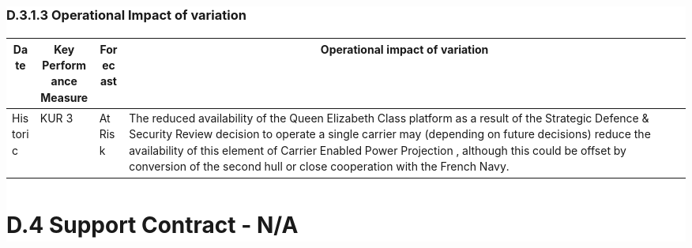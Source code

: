 ### D.3.1.3 Operational Impact of variation

| Date | Key Performance Measure | Forecast | Operational impact of variation                                                                                                                                                                                                                                                                                                                                                    |
|---------------|---------------|---------------|----------------------------|
| Historic | KUR 3                       | At Risk      | The reduced availability of the Queen Elizabeth Class platform as a result of the Strategic Defence & Security Review decision to operate a single carrier may (depending on future decisions) reduce the availability of this element of Carrier Enabled Power Projection , although this could be offset by conversion of the second hull or close cooperation with the French Navy. |

# D.4 Support Contract - N/A
